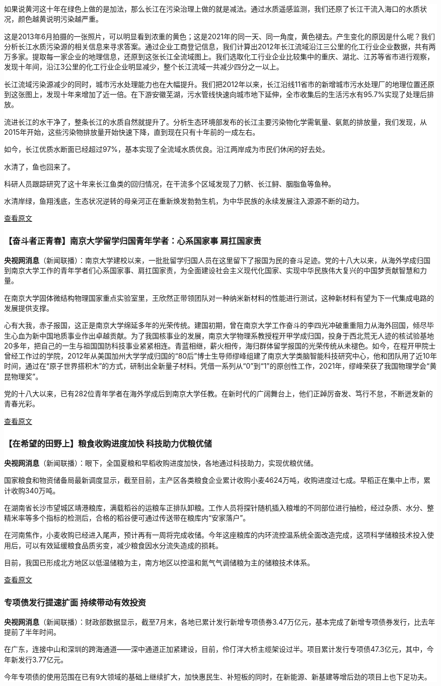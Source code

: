 如果说黄河这十年在绿色上做的是加法，那么长江在污染治理上做的就是减法。通过水质遥感监测，我们还原了长江干流入海口的水质状况，颜色越黄说明污染越严重。

这是2013年6月拍摄的一张照片，可以明显看到浓重的黄色；这是2021年的同一天、同一角度，黄色褪去。产生变化的原因是什么呢？我们分析长江水质污染源的相关信息来寻求答案。通过企业工商登记信息，我们计算出2012年长江流域沿江三公里的化工行业企业数据，共有两万多家。提取每一家企业的地理信息，还原到这张长江全流域图上。我们选取化工行业企业比较集中的重庆、湖北、江苏等省市进行观察，发现十年间，沿江3公里的化工行业企业明显减少，整个长江流域一共减少四分之一以上。

长江流域污染源减少的同时，城市污水处理能力也在大幅提升。我们把2012年以来，长江沿线11省市的新增城市污水处理厂的地理位置还原到这张图上，发现十年来增加了近一倍。在下游安徽芜湖，污水管线快速向城市地下延伸，全市收集后的生活污水有95.7%实现了处理后排放。

流进长江的水干净了，整条长江的水质自然就提升了。分析生态环境部发布的长江主要污染物化学需氧量、氨氮的排放量，我们发现，从2015年开始，这些污染物排放量开始快速下降，直到现在只有十年前的一成左右。

如今，长江优质水断面已经超过97%，基本实现了全流域水质优良。沿江两岸成为市民们休闲的好去处。

水清了，鱼也回来了。

科研人员跟踪研究了这十年来长江鱼类的回归情况，在干流多个区域发现了刀鲚、长江鲟、胭脂鱼等鱼种。

水清岸绿，鱼翔浅底，生态状况逆转的母亲河正在重新焕发勃勃生机，为中华民族的永续发展注入源源不断的动力。


[查看原文](https://tv.cctv.com/2022/08/13/VIDEJW1HGKmcWbKkBlf7v63V220813.shtml)

### 【奋斗者正青春】南京大学留学归国青年学者：心系国家事 肩扛国家责

**央视网消息**（新闻联播）：南京大学建校以来，一批批留学归国人员在这里留下了报国为民的奋斗足迹。党的十八大以来，从海外学成归国到南京大学工作的青年学者们心系国家事、肩扛国家责，为全面建设社会主义现代化国家、实现中华民族伟大复兴的中国梦贡献智慧和力量。

在南京大学固体微结构物理国家重点实验室里，王欣然正带领团队对一种纳米新材料的性能进行测试，这种新材料有望为下一代集成电路的发展提供支撑。

心有大我，赤子报国，这正是南京大学绵延多年的光荣传统。建国初期，曾在南京大学工作奋斗的李四光冲破重重阻力从海外回国，倾尽毕生心血为新中国地质事业作出卓越贡献。为了我国核事业的发展，南京大学物理系教授程开甲学成归国，投身于西北荒无人迹的核试验基地20多年，把自己的一生与祖国国防科技事业紧紧相连。青蓝相继，薪火相传，海归群体留学报国的光荣传统从未褪色。如今，在程开甲院士曾经工作过的学院，2012年从美国加州大学学成归国的“80后”博士生导师缪峰组建了南京大学类脑智能科技研究中心，他和团队用了近10年时间，通过在“原子世界搭积木”的方式，研制出全新量子材料。凭借一系列从“0”到“1”的原创性工作，2021年，缪峰荣获了我国物理学会“黄昆物理奖”。

党的十八大以来，已有282位青年学者在海外学成后到南京大学任教。在新时代的广阔舞台上，他们正踔厉奋发、笃行不怠，不断迸发新的青春光彩。


[查看原文](https://tv.cctv.com/2022/08/13/VIDEzgcbGAXCacJm4MCrBfau220813.shtml)

### 【在希望的田野上】粮食收购进度加快 科技助力优粮优储

**央视网消息**（新闻联播）：眼下，全国夏粮和早稻收购进度加快，各地通过科技助力，实现优粮优储。

国家粮食和物资储备局最新调度显示，截至目前，主产区各类粮食企业累计收购小麦4624万吨，收购进度过七成。早稻正在集中上市，累计收购340万吨。

在湖南省长沙市望城区靖港粮库，满载稻谷的运粮车正排队卸粮。工作人员将探针随机插入粮堆的不同部位进行抽检，经过杂质、水分、整精米率等多个指标的检测后，合格的稻谷便可通过传送带在粮库内“安家落户”。

在河南焦作，小麦收购已经进入尾声，预计再有一周将完成收储。今年这座粮库的内环流控温系统全面改造完成，这项科学储粮技术投入使用后，可以有效延缓粮食品质劣变，减少粮食因水分流失造成的损耗。

目前，我国已形成北方地区以低温储粮为主，南方地区以控温和氮气气调储粮为主的储粮技术体系。


[查看原文](https://tv.cctv.com/2022/08/13/VIDEGjd192KH4AGERMVvd5XS220813.shtml)

### 专项债发行提速扩面 持续带动有效投资

**央视网消息**（新闻联播）：财政部数据显示，截至7月末，各地已累计发行新增专项债券3.47万亿元，基本完成了新增专项债券发行，比去年提前了半年时间。

在广东，连接中山和深圳的跨海通道——深中通道正加紧建设，目前，伶仃洋大桥主缆架设过半。项目累计发行专项债47.3亿元，其中，今年新发行3.77亿元。

今年专项债的使用范围在已有9大领域的基础上继续扩大，加快惠民生、补短板的同时，在新能源、新基建等增后劲的项目上也下足功夫。 
